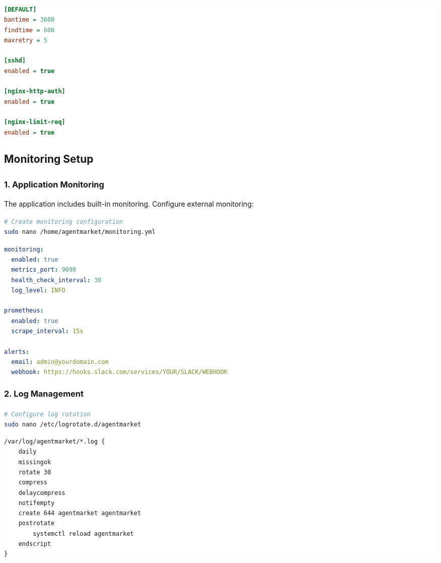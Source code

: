 ```ini
[DEFAULT]
bantime = 3600
findtime = 600
maxretry = 5

[sshd]
enabled = true

[nginx-http-auth]
enabled = true

[nginx-limit-req]
enabled = true
```

## Monitoring Setup

### 1. Application Monitoring

The application includes built-in monitoring. Configure external monitoring:

```bash
# Create monitoring configuration
sudo nano /home/agentmarket/monitoring.yml
```

```yaml
monitoring:
  enabled: true
  metrics_port: 9090
  health_check_interval: 30
  log_level: INFO
  
prometheus:
  enabled: true
  scrape_interval: 15s
  
alerts:
  email: admin@yourdomain.com
  webhook: https://hooks.slack.com/services/YOUR/SLACK/WEBHOOK
```

### 2. Log Management

```bash
# Configure log rotation
sudo nano /etc/logrotate.d/agentmarket
```

```
/var/log/agentmarket/*.log {
    daily
    missingok
    rotate 30
    compress
    delaycompress
    notifempty
    create 644 agentmarket agentmarket
    postrotate
        systemctl reload agentmarket
    endscript
}
```
